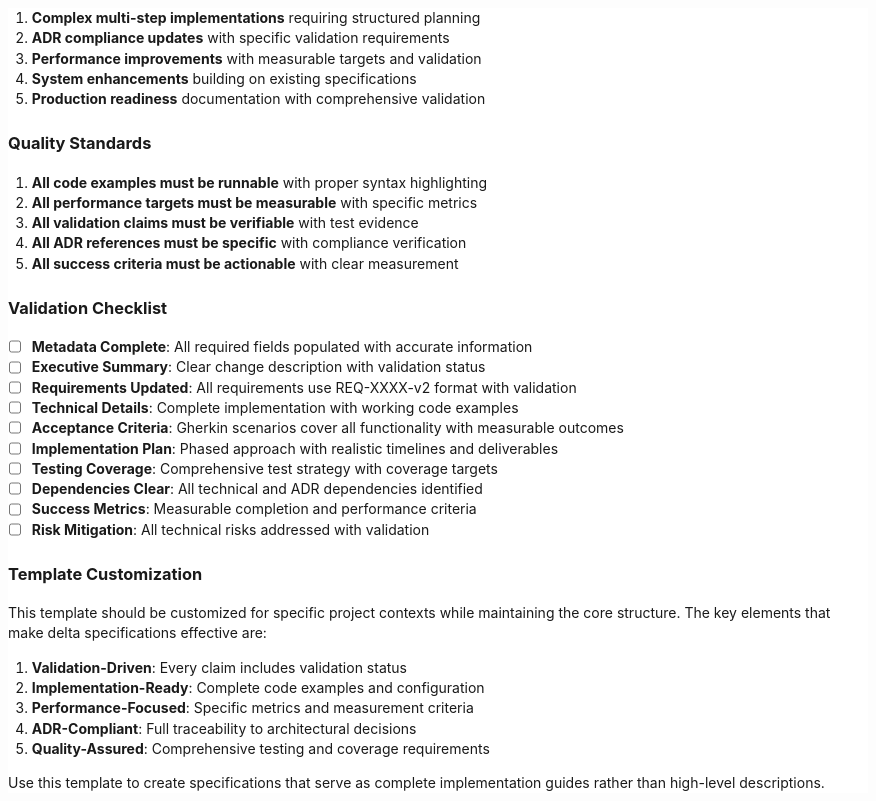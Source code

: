 1. **Complex multi-step implementations** requiring structured planning
2. **ADR compliance updates** with specific validation requirements  
3. **Performance improvements** with measurable targets and validation
4. **System enhancements** building on existing specifications
5. **Production readiness** documentation with comprehensive validation

### Quality Standards

1. **All code examples must be runnable** with proper syntax highlighting
2. **All performance targets must be measurable** with specific metrics
3. **All validation claims must be verifiable** with test evidence  
4. **All ADR references must be specific** with compliance verification
5. **All success criteria must be actionable** with clear measurement

### Validation Checklist

- [ ] **Metadata Complete**: All required fields populated with accurate information
- [ ] **Executive Summary**: Clear change description with validation status
- [ ] **Requirements Updated**: All requirements use REQ-XXXX-v2 format with validation
- [ ] **Technical Details**: Complete implementation with working code examples
- [ ] **Acceptance Criteria**: Gherkin scenarios cover all functionality with measurable outcomes
- [ ] **Implementation Plan**: Phased approach with realistic timelines and deliverables
- [ ] **Testing Coverage**: Comprehensive test strategy with coverage targets
- [ ] **Dependencies Clear**: All technical and ADR dependencies identified
- [ ] **Success Metrics**: Measurable completion and performance criteria
- [ ] **Risk Mitigation**: All technical risks addressed with validation

### Template Customization

This template should be customized for specific project contexts while maintaining the core structure. The key elements that make delta specifications effective are:

1. **Validation-Driven**: Every claim includes validation status
2. **Implementation-Ready**: Complete code examples and configuration  
3. **Performance-Focused**: Specific metrics and measurement criteria
4. **ADR-Compliant**: Full traceability to architectural decisions
5. **Quality-Assured**: Comprehensive testing and coverage requirements

Use this template to create specifications that serve as complete implementation guides rather than high-level descriptions.
